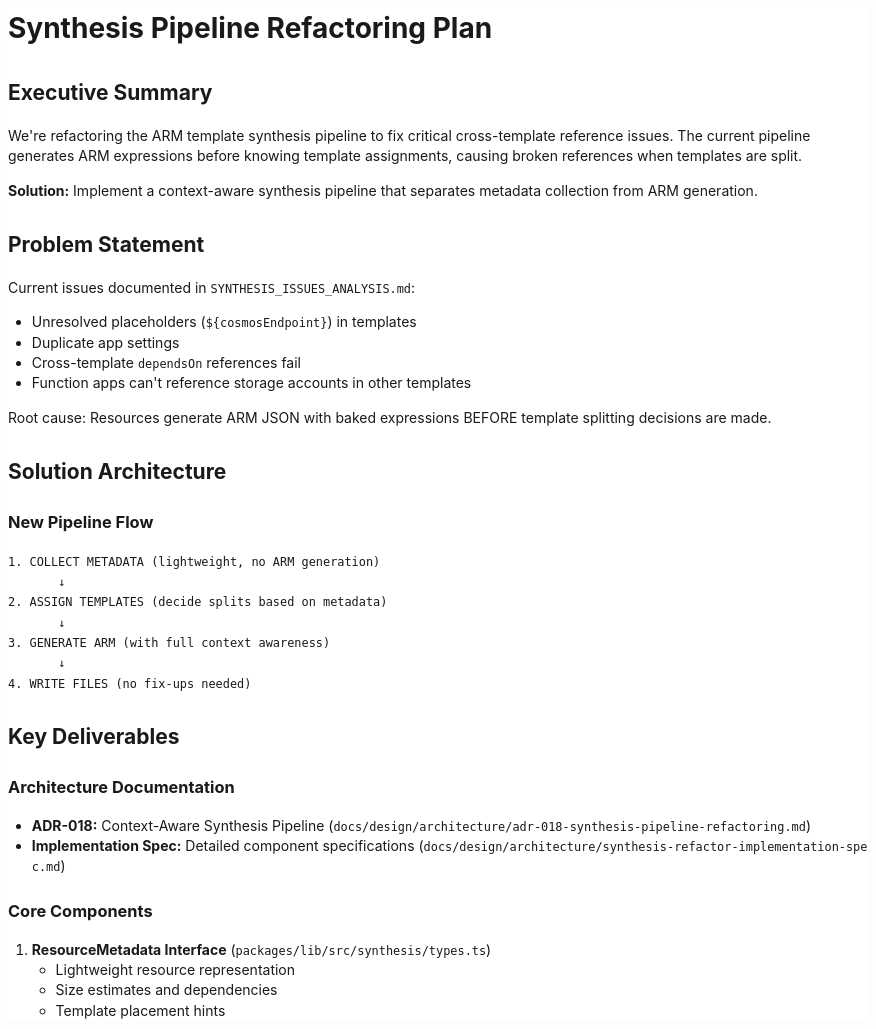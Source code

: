 # Synthesis Pipeline Refactoring Plan

## Executive Summary

We're refactoring the ARM template synthesis pipeline to fix critical cross-template reference issues. The current pipeline generates ARM expressions before knowing template assignments, causing broken references when templates are split.

**Solution:** Implement a context-aware synthesis pipeline that separates metadata collection from ARM generation.

## Problem Statement

Current issues documented in `SYNTHESIS_ISSUES_ANALYSIS.md`:
- Unresolved placeholders (`${cosmosEndpoint}`) in templates
- Duplicate app settings
- Cross-template `dependsOn` references fail
- Function apps can't reference storage accounts in other templates

Root cause: Resources generate ARM JSON with baked expressions BEFORE template splitting decisions are made.

## Solution Architecture

### New Pipeline Flow

```
1. COLLECT METADATA (lightweight, no ARM generation)
       ↓
2. ASSIGN TEMPLATES (decide splits based on metadata)
       ↓
3. GENERATE ARM (with full context awareness)
       ↓
4. WRITE FILES (no fix-ups needed)
```

## Key Deliverables

### Architecture Documentation
- **ADR-018:** Context-Aware Synthesis Pipeline (`docs/design/architecture/adr-018-synthesis-pipeline-refactoring.md`)
- **Implementation Spec:** Detailed component specifications (`docs/design/architecture/synthesis-refactor-implementation-spec.md`)

### Core Components

1. **ResourceMetadata Interface** (`packages/lib/src/synthesis/types.ts`)
   - Lightweight resource representation
   - Size estimates and dependencies
   - Template placement hints
